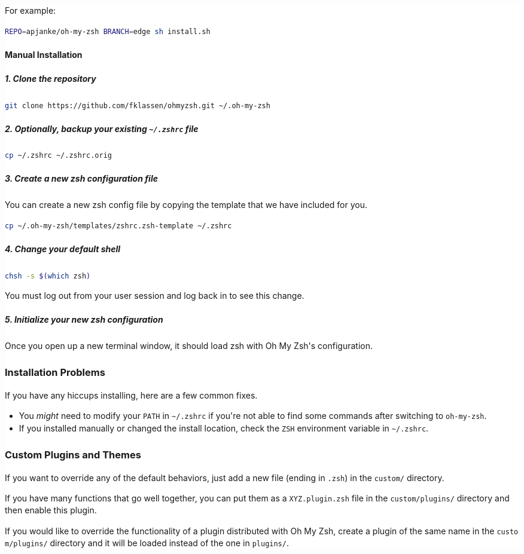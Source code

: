 For example:

```sh
REPO=apjanke/oh-my-zsh BRANCH=edge sh install.sh
```

#### Manual Installation

##### 1. Clone the repository 

```sh
git clone https://github.com/fklassen/ohmyzsh.git ~/.oh-my-zsh
```

##### 2. _Optionally_, backup your existing `~/.zshrc` file 

```sh
cp ~/.zshrc ~/.zshrc.orig
```

##### 3. Create a new zsh configuration file 

You can create a new zsh config file by copying the template that we have included for you.

```sh
cp ~/.oh-my-zsh/templates/zshrc.zsh-template ~/.zshrc
```

##### 4. Change your default shell 

```sh
chsh -s $(which zsh)
```

You must log out from your user session and log back in to see this change.

##### 5. Initialize your new zsh configuration 

Once you open up a new terminal window, it should load zsh with Oh My Zsh's configuration.

### Installation Problems

If you have any hiccups installing, here are a few common fixes.

- You _might_ need to modify your `PATH` in `~/.zshrc` if you're not able to find some commands after switching to `oh-my-zsh`.
- If you installed manually or changed the install location, check the `ZSH` environment variable in `~/.zshrc`.

### Custom Plugins and Themes

If you want to override any of the default behaviors, just add a new file (ending in `.zsh`) in the `custom/` directory.

If you have many functions that go well together, you can put them as a `XYZ.plugin.zsh` file in the `custom/plugins/` directory and then enable this plugin.

If you would like to override the functionality of a plugin distributed with Oh My Zsh, create a plugin of the same name in the `custom/plugins/` directory and it will be loaded instead of the one in `plugins/`.
